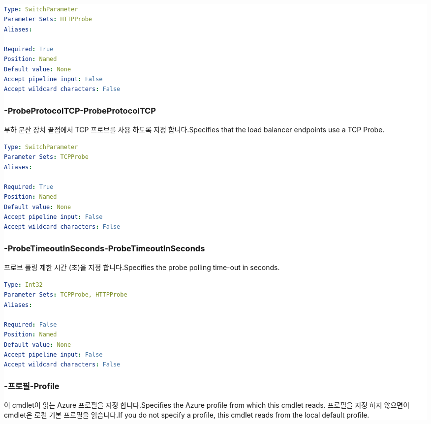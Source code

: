 ```yaml
Type: SwitchParameter
Parameter Sets: HTTPProbe
Aliases: 

Required: True
Position: Named
Default value: None
Accept pipeline input: False
Accept wildcard characters: False
```

### <span data-ttu-id="a16e7-160">-ProbeProtocolTCP</span><span class="sxs-lookup"><span data-stu-id="a16e7-160">-ProbeProtocolTCP</span></span>
<span data-ttu-id="a16e7-161">부하 분산 장치 끝점에서 TCP 프로브를 사용 하도록 지정 합니다.</span><span class="sxs-lookup"><span data-stu-id="a16e7-161">Specifies that the load balancer endpoints use a TCP Probe.</span></span>

```yaml
Type: SwitchParameter
Parameter Sets: TCPProbe
Aliases: 

Required: True
Position: Named
Default value: None
Accept pipeline input: False
Accept wildcard characters: False
```

### <span data-ttu-id="a16e7-162">-ProbeTimeoutInSeconds</span><span class="sxs-lookup"><span data-stu-id="a16e7-162">-ProbeTimeoutInSeconds</span></span>
<span data-ttu-id="a16e7-163">프로브 폴링 제한 시간 (초)을 지정 합니다.</span><span class="sxs-lookup"><span data-stu-id="a16e7-163">Specifies the probe polling time-out in seconds.</span></span>

```yaml
Type: Int32
Parameter Sets: TCPProbe, HTTPProbe
Aliases: 

Required: False
Position: Named
Default value: None
Accept pipeline input: False
Accept wildcard characters: False
```

### <span data-ttu-id="a16e7-164">-프로필</span><span class="sxs-lookup"><span data-stu-id="a16e7-164">-Profile</span></span>
<span data-ttu-id="a16e7-165">이 cmdlet이 읽는 Azure 프로필을 지정 합니다.</span><span class="sxs-lookup"><span data-stu-id="a16e7-165">Specifies the Azure profile from which this cmdlet reads.</span></span>
<span data-ttu-id="a16e7-166">프로필을 지정 하지 않으면이 cmdlet은 로컬 기본 프로필을 읽습니다.</span><span class="sxs-lookup"><span data-stu-id="a16e7-166">If you do not specify a profile, this cmdlet reads from the local default profile.</span></span>
